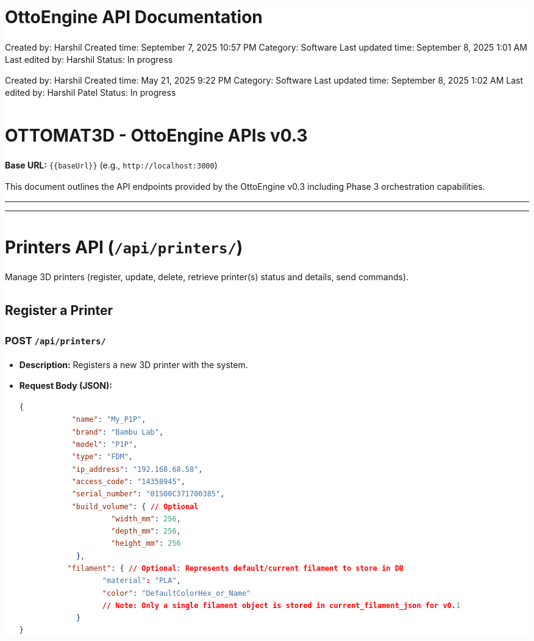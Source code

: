 # OttoEngine API Documentation

Created by: Harshil
Created time: September 7, 2025 10:57 PM
Category: Software
Last updated time: September 8, 2025 1:01 AM
Last edited by: Harshil
Status: In progress

Created by: Harshil
Created time: May 21, 2025 9:22 PM
Category: Software
Last updated time: September 8, 2025 1:02 AM
Last edited by: Harshil Patel
Status: In progress

# OTTOMAT3D - OttoEngine APIs v0.3

**Base URL:** `{{baseUrl}}` (e.g., `http://localhost:3000`)

This document outlines the API endpoints provided by the OttoEngine v0.3 including Phase 3 orchestration capabilities.

---

---

# Printers API (`/api/printers/`)

Manage 3D printers (register, update, delete, retrieve printer(s) status and details, send commands).

## Register a Printer

### POST `/api/printers/`

- **Description:** Registers a new 3D printer with the system.
- **Request Body (JSON):**
    
    ```json
    {    
    			"name": "My_P1P",    
    			"brand": "Bambu Lab",    
    			"model": "P1P",    
    			"type": "FDM",    
    			"ip_address": "192.168.68.58",    
    			"access_code": "14358945",    
    			"serial_number": "01S00C371700385",    
    			"build_volume": { // Optional      
    					 "width_mm": 256,        
    					 "depth_mm": 256,        
    					 "height_mm": 256    
    			 },    
    		   "filament": { // Optional: Represents default/current filament to store in DB        
    				   "material": "PLA",        
    				   "color": "DefaultColorHex_or_Name"        
    				   // Note: Only a single filament object is stored in current_filament_json for v0.1    
    			 }
    }
    ```
    